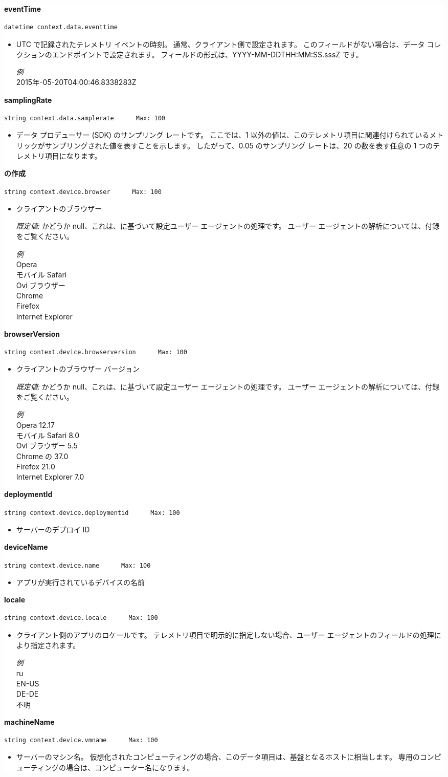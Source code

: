 **eventTime**

    datetime context.data.eventtime      
* 
     UTC で記録されたテレメトリ イベントの時刻。  通常、クライアント側で設定されます。  このフィールドがない場合は、データ コレクションのエンドポイントで設定されます。  フィールドの形式は、YYYY-MM-DDTHH:MM:SS.sssZ です。    

    *例*<br/> 2015年-05-20T04:00:46.8338283Z 

**samplingRate**

    string context.data.samplerate      Max: 100
* 
     データ プロデューサー (SDK) のサンプリング レートです。  ここでは、1 以外の値は、このテレメトリ項目に関連付けられているメトリックがサンプリングされた値を表すことを示します。  したがって、0.05 のサンプリング レートは、20 の数を表す任意の 1 つのテレメトリ項目になります。 

**の作成**

    string context.device.browser      Max: 100
* 
     クライアントのブラウザー 

    *既定値:* かどうか null、これは、に基づいて設定ユーザー エージェントの処理です。  ユーザー エージェントの解析については、付録をご覧ください。 

    *例*<br/> Opera<br/>モバイル Safari<br/>Ovi ブラウザー<br/>Chrome<br/>Firefox<br/>Internet Explorer 

**browserVersion**

    string context.device.browserversion      Max: 100
* 
     クライアントのブラウザー バージョン 

    *既定値:* かどうか null、これは、に基づいて設定ユーザー エージェントの処理です。  ユーザー エージェントの解析については、付録をご覧ください。 

    *例*<br/> Opera 12.17<br/>モバイル Safari 8.0<br/>Ovi ブラウザー 5.5<br/>Chrome の 37.0<br/>Firefox 21.0<br/>Internet Explorer 7.0 

**deploymentId**

    string context.device.deploymentid      Max: 100
* 
     サーバーのデプロイ ID 


**deviceName**

    string context.device.name      Max: 100
* 
     アプリが実行されているデバイスの名前 

**locale**

    string context.device.locale      Max: 100
* 
     クライアント側のアプリのロケールです。  テレメトリ項目で明示的に指定しない場合、ユーザー エージェントのフィールドの処理により指定されます。 

    *例*<br/> ru<br/>EN-US<br/>DE-DE<br/>不明 

**machineName**

    string context.device.vmname      Max: 100
* 
     サーバーのマシン名。  仮想化されたコンピューティングの場合、このデータ項目は、基盤となるホストに相当します。  専用のコンピューティングの場合は、コンピューター名になります。 
